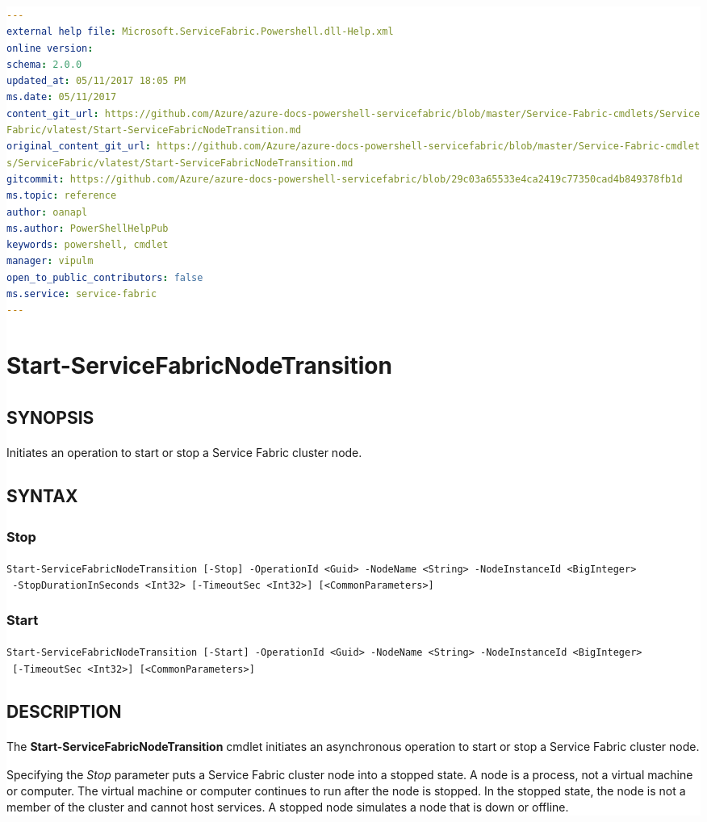 ```yaml
---
external help file: Microsoft.ServiceFabric.Powershell.dll-Help.xml
online version:
schema: 2.0.0
updated_at: 05/11/2017 18:05 PM
ms.date: 05/11/2017
content_git_url: https://github.com/Azure/azure-docs-powershell-servicefabric/blob/master/Service-Fabric-cmdlets/ServiceFabric/vlatest/Start-ServiceFabricNodeTransition.md
original_content_git_url: https://github.com/Azure/azure-docs-powershell-servicefabric/blob/master/Service-Fabric-cmdlets/ServiceFabric/vlatest/Start-ServiceFabricNodeTransition.md
gitcommit: https://github.com/Azure/azure-docs-powershell-servicefabric/blob/29c03a65533e4ca2419c77350cad4b849378fb1d
ms.topic: reference
author: oanapl
ms.author: PowerShellHelpPub
keywords: powershell, cmdlet
manager: vipulm
open_to_public_contributors: false
ms.service: service-fabric
---
```


# Start-ServiceFabricNodeTransition

## SYNOPSIS
Initiates an operation to start or stop a Service Fabric cluster node.

## SYNTAX

### Stop
```
Start-ServiceFabricNodeTransition [-Stop] -OperationId <Guid> -NodeName <String> -NodeInstanceId <BigInteger>
 -StopDurationInSeconds <Int32> [-TimeoutSec <Int32>] [<CommonParameters>]
```

### Start
```
Start-ServiceFabricNodeTransition [-Start] -OperationId <Guid> -NodeName <String> -NodeInstanceId <BigInteger>
 [-TimeoutSec <Int32>] [<CommonParameters>]
```

## DESCRIPTION
The **Start-ServiceFabricNodeTransition** cmdlet initiates an asynchronous operation to start or stop a Service Fabric cluster node.

Specifying the *Stop* parameter puts a Service Fabric cluster node into a stopped state.
A node is a process, not a virtual machine or computer.
The virtual machine or computer continues to run after the node is stopped.
In the stopped state, the node is not a member of the cluster and cannot host services.
A stopped node simulates a node that is down or offline.
